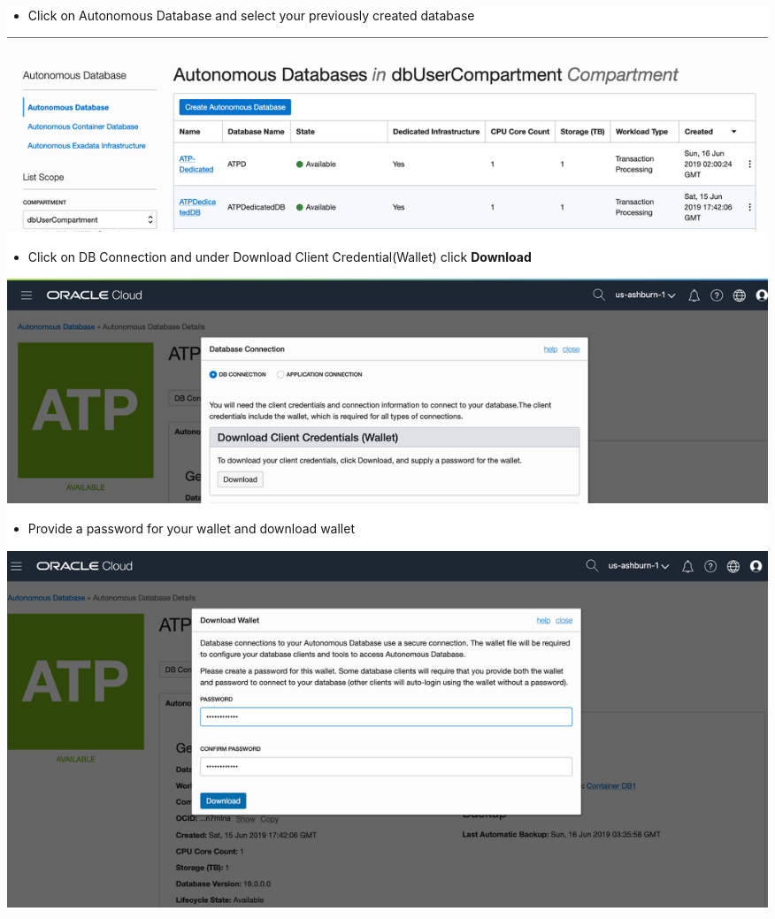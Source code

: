 - Click on Autonomous Database and select your previously created database

![](./images/800/atpd2.png)

- Click on DB Connection and under Download Client Credential(Wallet) click **Download**

![](./images/800/atpd3.png)

- Provide a password for your wallet and  download wallet

![](./images/800/atpd4.png)
